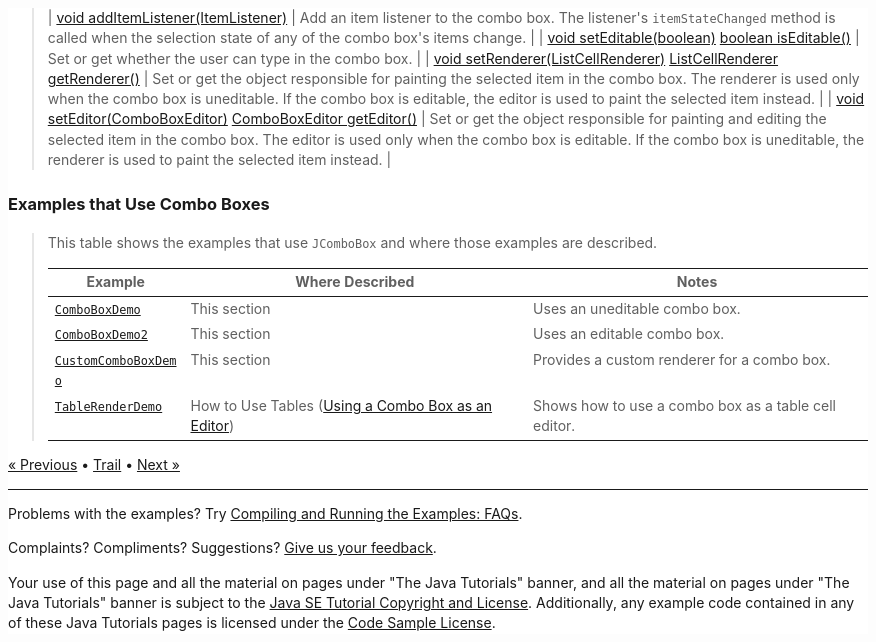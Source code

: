 > | [void addItemListener(ItemListener)](http://download.oracle.com/javase/7/docs/api/javax/swing/JComboBox.html#addItemListener(java.awt.event.ItemListener)) | Add an item listener to the combo box. The listener's `itemStateChanged` method is called when the selection state of any of the combo box's items change. |
> | [void setEditable(boolean)](http://download.oracle.com/javase/7/docs/api/javax/swing/JComboBox.html#setEditable(boolean))   [boolean isEditable()](http://download.oracle.com/javase/7/docs/api/javax/swing/JComboBox.html#isEditable()) | Set or get whether the user can type in the combo box. |
> | [void setRenderer(ListCellRenderer)](http://download.oracle.com/javase/7/docs/api/javax/swing/JComboBox.html#setRenderer(javax.swing.ListCellRenderer))   [ListCellRenderer getRenderer()](http://download.oracle.com/javase/7/docs/api/javax/swing/JComboBox.html#getRenderer()) | Set or get the object responsible for painting the selected item in the combo box. The renderer is used only when the combo box is uneditable. If the combo box is editable, the editor is used to paint the selected item instead. |
> | [void setEditor(ComboBoxEditor)](http://download.oracle.com/javase/7/docs/api/javax/swing/JComboBox.html#setEditor(javax.swing.ComboBoxEditor))   [ComboBoxEditor getEditor()](http://download.oracle.com/javase/7/docs/api/javax/swing/JComboBox.html#getEditor()) | Set or get the object responsible for painting and editing the selected item in the combo box. The editor is used only when the combo box is editable. If the combo box is uneditable, the renderer is used to paint the selected item instead. |

### Examples that Use Combo Boxes

> This table shows the examples that use `JComboBox`
> and where those examples are described.
>
> | Example | Where Described | Notes |
> | --- | --- | --- |
> | [`ComboBoxDemo`](../examples/components/index.html#ComboBoxDemo) | This section | Uses an uneditable combo box. |
> | [`ComboBoxDemo2`](../examples/components/index.html#ComboBoxDemo2) | This section | Uses an editable combo box. |
> | [`CustomComboBoxDemo`](../examples/components/index.html#CustomComboBoxDemo) | This section | Provides a custom renderer for a combo box. |
> | [`TableRenderDemo`](../examples/components/index.html#TableRenderDemo) | How to Use Tables ([Using a Combo Box as an Editor](table.html#combobox)) | Shows how to use a combo box as a table cell editor. |

[« Previous](colorchooser.html)
•
[Trail](../TOC.html)
•
[Next »](dialog.html)

---

Problems with the examples? Try [Compiling and Running
the Examples: FAQs](../../information/run-examples.html).
  
Complaints? Compliments? Suggestions? [Give
us your feedback](http://download.oracle.com/javase/feedback.html).

Your use of this page and all the material on pages under "The Java Tutorials" banner,
and all the material on pages under "The Java Tutorials" banner is subject to the [Java SE Tutorial Copyright
and License](../../information/license.html).
Additionally, any example code contained in any of these Java
Tutorials pages is licensed under the
[Code
Sample License](http://developers.sun.com/license/berkeley_license.html).
